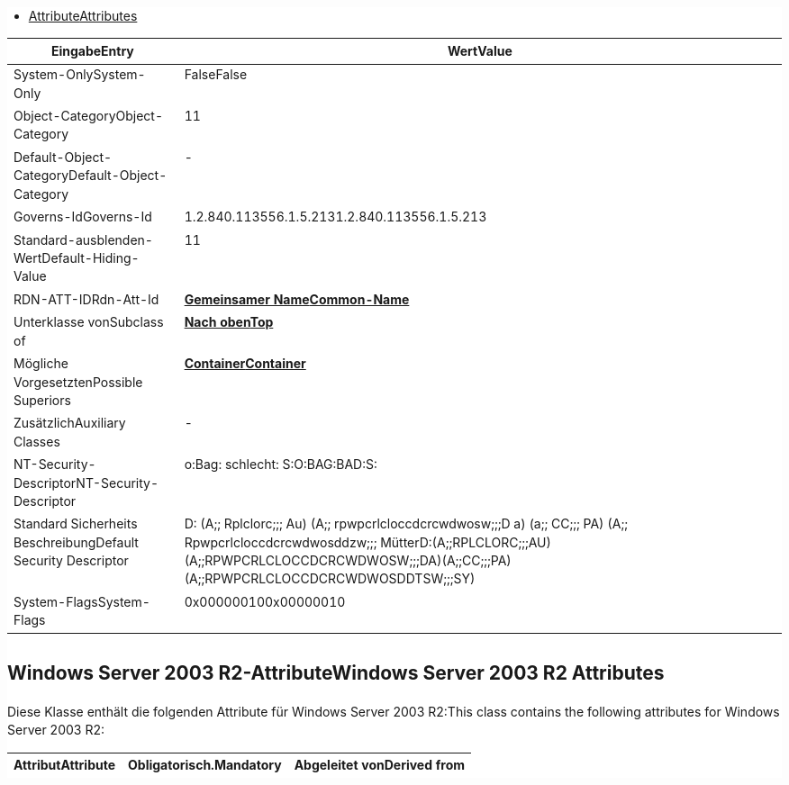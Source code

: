 -   [<span data-ttu-id="218b2-475">Attribute</span><span class="sxs-lookup"><span data-stu-id="218b2-475">Attributes</span></span>](#windows-server-2003-r2-attributes)



| <span data-ttu-id="218b2-476">Eingabe</span><span class="sxs-lookup"><span data-stu-id="218b2-476">Entry</span></span> | <span data-ttu-id="218b2-477">Wert</span><span class="sxs-lookup"><span data-stu-id="218b2-477">Value</span></span> |
|-----------------------------|------------------------------------------------------------------------------------------------------|
| <span data-ttu-id="218b2-478">System-Only</span><span class="sxs-lookup"><span data-stu-id="218b2-478">System-Only</span></span>                 | <span data-ttu-id="218b2-479">False</span><span class="sxs-lookup"><span data-stu-id="218b2-479">False</span></span>                                                                                                |
| <span data-ttu-id="218b2-480">Object-Category</span><span class="sxs-lookup"><span data-stu-id="218b2-480">Object-Category</span></span>             | <span data-ttu-id="218b2-481">1</span><span class="sxs-lookup"><span data-stu-id="218b2-481">1</span></span>                                                                                                    |
| <span data-ttu-id="218b2-482">Default-Object-Category</span><span class="sxs-lookup"><span data-stu-id="218b2-482">Default-Object-Category</span></span>     | \-                                                                                                   |
| <span data-ttu-id="218b2-483">Governs-Id</span><span class="sxs-lookup"><span data-stu-id="218b2-483">Governs-Id</span></span>                  | <span data-ttu-id="218b2-484">1.2.840.113556.1.5.213</span><span class="sxs-lookup"><span data-stu-id="218b2-484">1.2.840.113556.1.5.213</span></span>                                                                               |
| <span data-ttu-id="218b2-485">Standard-ausblenden-Wert</span><span class="sxs-lookup"><span data-stu-id="218b2-485">Default-Hiding-Value</span></span>        | <span data-ttu-id="218b2-486">1</span><span class="sxs-lookup"><span data-stu-id="218b2-486">1</span></span>                                                                                                    |
| <span data-ttu-id="218b2-487">RDN-ATT-ID</span><span class="sxs-lookup"><span data-stu-id="218b2-487">Rdn-Att-Id</span></span>                  | [<span data-ttu-id="218b2-488">**Gemeinsamer Name**</span><span class="sxs-lookup"><span data-stu-id="218b2-488">**Common-Name**</span></span>](a-cn.md)<br/>                                                               |
| <span data-ttu-id="218b2-489">Unterklasse von</span><span class="sxs-lookup"><span data-stu-id="218b2-489">Subclass of</span></span>                 | [<span data-ttu-id="218b2-490">**Nach oben**</span><span class="sxs-lookup"><span data-stu-id="218b2-490">**Top**</span></span>](c-top.md)<br/>                                                                      |
| <span data-ttu-id="218b2-491">Mögliche Vorgesetzten</span><span class="sxs-lookup"><span data-stu-id="218b2-491">Possible Superiors</span></span>          | [<span data-ttu-id="218b2-492">**Container**</span><span class="sxs-lookup"><span data-stu-id="218b2-492">**Container**</span></span>](c-container.md)                                                                     |
| <span data-ttu-id="218b2-493">Zusätzlich</span><span class="sxs-lookup"><span data-stu-id="218b2-493">Auxiliary Classes</span></span>           | \-                                                                                                   |
| <span data-ttu-id="218b2-494">NT-Security-Descriptor</span><span class="sxs-lookup"><span data-stu-id="218b2-494">NT-Security-Descriptor</span></span>      | <span data-ttu-id="218b2-495">o:Bag: schlecht: S:</span><span class="sxs-lookup"><span data-stu-id="218b2-495">O:BAG:BAD:S:</span></span>                                                                                         |
| <span data-ttu-id="218b2-496">Standard Sicherheits Beschreibung</span><span class="sxs-lookup"><span data-stu-id="218b2-496">Default Security Descriptor</span></span> | <span data-ttu-id="218b2-497">D: (A;; Rplclorc;;; Au) (A;; rpwpcrlcloccdcrcwdwosw;;;D a) (a;; CC;;; PA) (A;; Rpwpcrlcloccdcrcwdwosddzw;;; Mütter</span><span class="sxs-lookup"><span data-stu-id="218b2-497">D:(A;;RPLCLORC;;;AU)(A;;RPWPCRLCLOCCDCRCWDWOSW;;;DA)(A;;CC;;;PA)(A;;RPWPCRLCLOCCDCRCWDWOSDDTSW;;;SY)</span></span> |
| <span data-ttu-id="218b2-498">System-Flags</span><span class="sxs-lookup"><span data-stu-id="218b2-498">System-Flags</span></span>                | <span data-ttu-id="218b2-499">0x00000010</span><span class="sxs-lookup"><span data-stu-id="218b2-499">0x00000010</span></span>                                                                                           |



## <a name="windows-server-2003-r2-attributes"></a><span data-ttu-id="218b2-500">Windows Server 2003 R2-Attribute</span><span class="sxs-lookup"><span data-stu-id="218b2-500">Windows Server 2003 R2 Attributes</span></span>

<span data-ttu-id="218b2-501">Diese Klasse enthält die folgenden Attribute für Windows Server 2003 R2:</span><span class="sxs-lookup"><span data-stu-id="218b2-501">This class contains the following attributes for Windows Server 2003 R2:</span></span>



| <span data-ttu-id="218b2-502">Attribut</span><span class="sxs-lookup"><span data-stu-id="218b2-502">Attribute</span></span>                                                                   | <span data-ttu-id="218b2-503">Obligatorisch.</span><span class="sxs-lookup"><span data-stu-id="218b2-503">Mandatory</span></span> | <span data-ttu-id="218b2-504">Abgeleitet von</span><span class="sxs-lookup"><span data-stu-id="218b2-504">Derived from</span></span>                    |
|-----------------------------------------------------------------------------|-----------|---------------------------------|